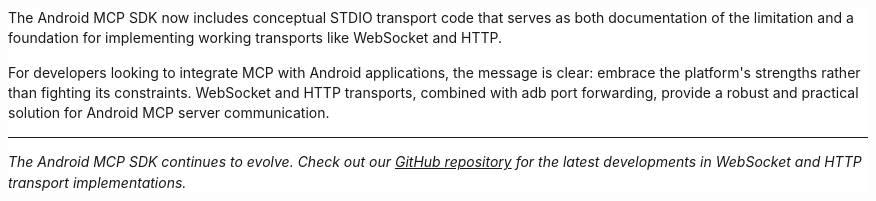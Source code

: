 The Android MCP SDK now includes conceptual STDIO transport code that serves as both documentation of the limitation and a foundation for implementing working transports like WebSocket and HTTP.

For developers looking to integrate MCP with Android applications, the message is clear: embrace the platform's strengths rather than fighting its constraints. WebSocket and HTTP transports, combined with adb port forwarding, provide a robust and practical solution for Android MCP server communication.

---

*The Android MCP SDK continues to evolve. Check out our [GitHub repository](https://github.com/your-repo/android-mcp-sdk) for the latest developments in WebSocket and HTTP transport implementations.*